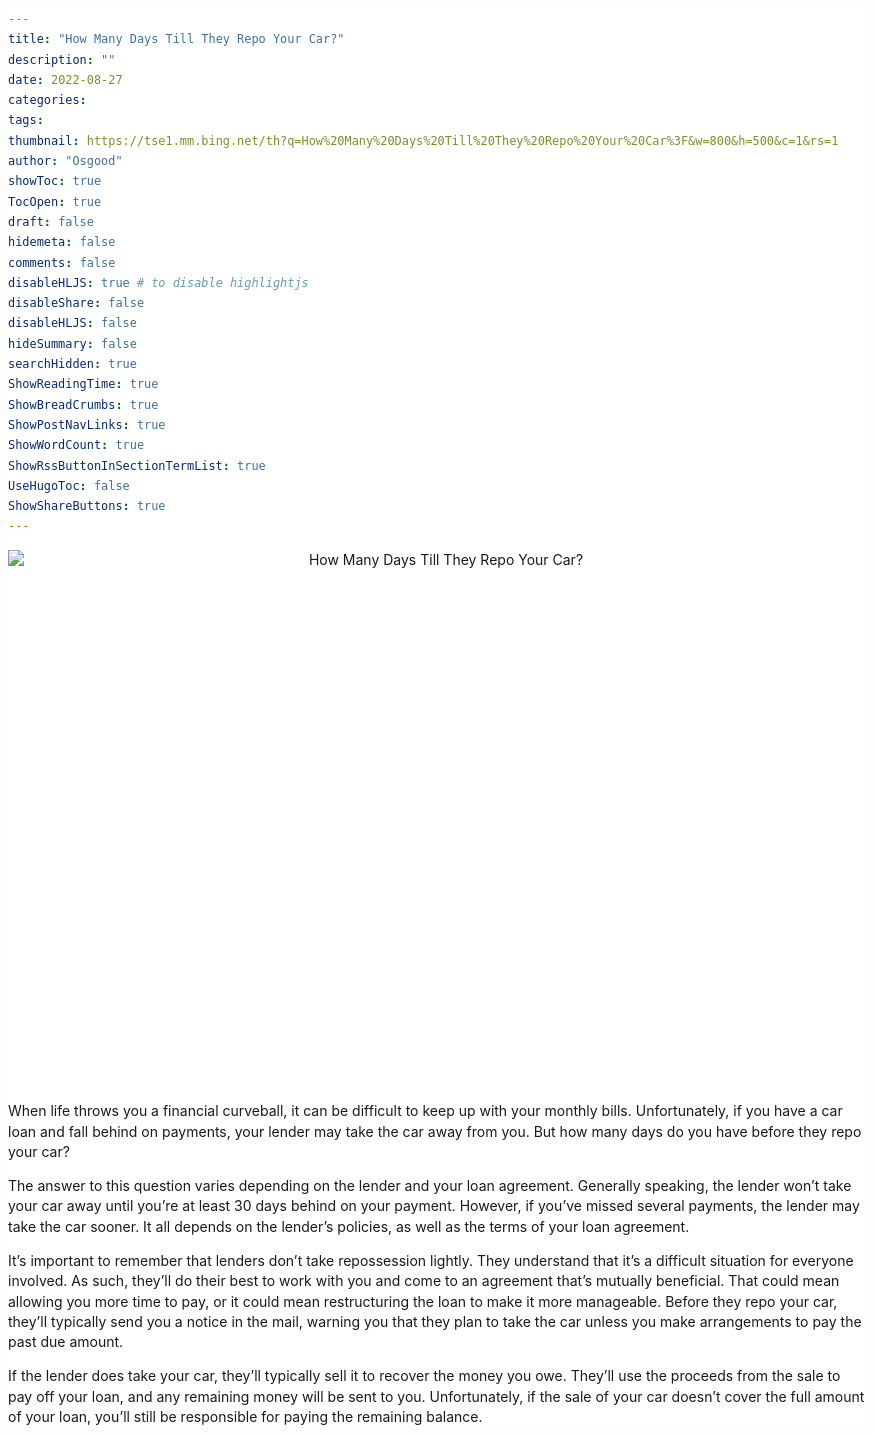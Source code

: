 ```yaml
---
title: "How Many Days Till They Repo Your Car?"
description: ""
date: 2022-08-27
categories: 
tags: 
thumbnail: https://tse1.mm.bing.net/th?q=How%20Many%20Days%20Till%20They%20Repo%20Your%20Car%3F&w=800&h=500&c=1&rs=1
author: "Osgood"
showToc: true
TocOpen: true
draft: false
hidemeta: false
comments: false
disableHLJS: true # to disable highlightjs
disableShare: false
disableHLJS: false
hideSummary: false
searchHidden: true
ShowReadingTime: true
ShowBreadCrumbs: true
ShowPostNavLinks: true
ShowWordCount: true
ShowRssButtonInSectionTermList: true
UseHugoToc: false
ShowShareButtons: true
---
```


<center>
	<img src="https://tse1.mm.bing.net/th?q=How%20Many%20Days%20Till%20They%20Repo%20Your%20Car%3F&w=800&h=500&c=1&rs=1" alt="How Many Days Till They Repo Your Car?" width="800" height="500" style="display: block; width: 100%; height: auto">
</center>

<p>When life throws you a financial curveball, it can be difficult to keep up with your monthly bills. Unfortunately, if you have a car loan and fall behind on payments, your lender may take the car away from you. But how many days do you have before they repo your car?</p>

<p>The answer to this question varies depending on the lender and your loan agreement. Generally speaking, the lender won’t take your car away until you’re at least 30 days behind on your payment. However, if you’ve missed several payments, the lender may take the car sooner. It all depends on the lender’s policies, as well as the terms of your loan agreement.</p>

<p>It’s important to remember that lenders don’t take repossession lightly. They understand that it’s a difficult situation for everyone involved. As such, they’ll do their best to work with you and come to an agreement that’s mutually beneficial. That could mean allowing you more time to pay, or it could mean restructuring the loan to make it more manageable. Before they repo your car, they’ll typically send you a notice in the mail, warning you that they plan to take the car unless you make arrangements to pay the past due amount.</p>

<p>If the lender does take your car, they’ll typically sell it to recover the money you owe. They’ll use the proceeds from the sale to pay off your loan, and any remaining money will be sent to you. Unfortunately, if the sale of your car doesn’t cover the full amount of your loan, you’ll still be responsible for paying the remaining balance.</p>
